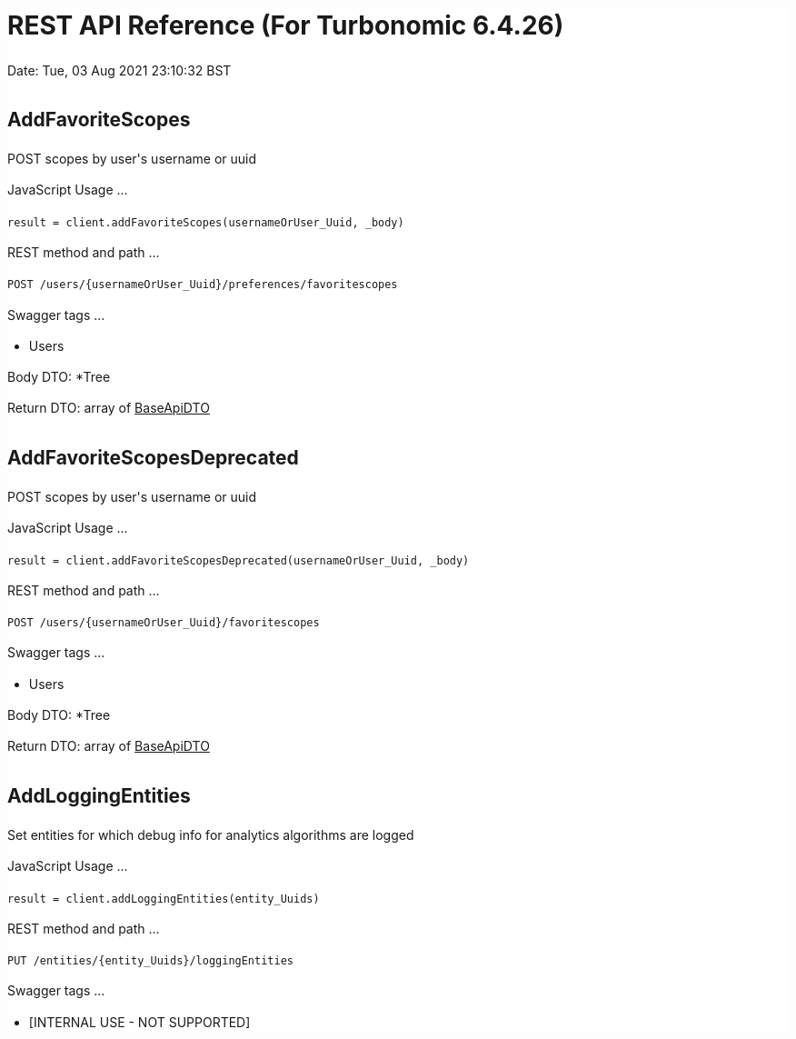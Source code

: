 # REST API Reference (For Turbonomic 6.4.26)


Date: Tue, 03 Aug 2021 23:10:32 BST

## AddFavoriteScopes

POST scopes by user's username or uuid

JavaScript Usage ...

	result = client.addFavoriteScopes(usernameOrUser_Uuid, _body)

REST method and path ...

	POST /users/{usernameOrUser_Uuid}/preferences/favoritescopes

Swagger tags ...

- Users

Body DTO: *Tree

Return DTO: array of [BaseApiDTO](#baseapidto)

## AddFavoriteScopesDeprecated

POST scopes by user's username or uuid

JavaScript Usage ...

	result = client.addFavoriteScopesDeprecated(usernameOrUser_Uuid, _body)

REST method and path ...

	POST /users/{usernameOrUser_Uuid}/favoritescopes

Swagger tags ...

- Users

Body DTO: *Tree

Return DTO: array of [BaseApiDTO](#baseapidto)

## AddLoggingEntities

Set entities for which debug info for analytics algorithms are logged

JavaScript Usage ...

	result = client.addLoggingEntities(entity_Uuids)

REST method and path ...

	PUT /entities/{entity_Uuids}/loggingEntities

Swagger tags ...

- [INTERNAL USE - NOT SUPPORTED]
